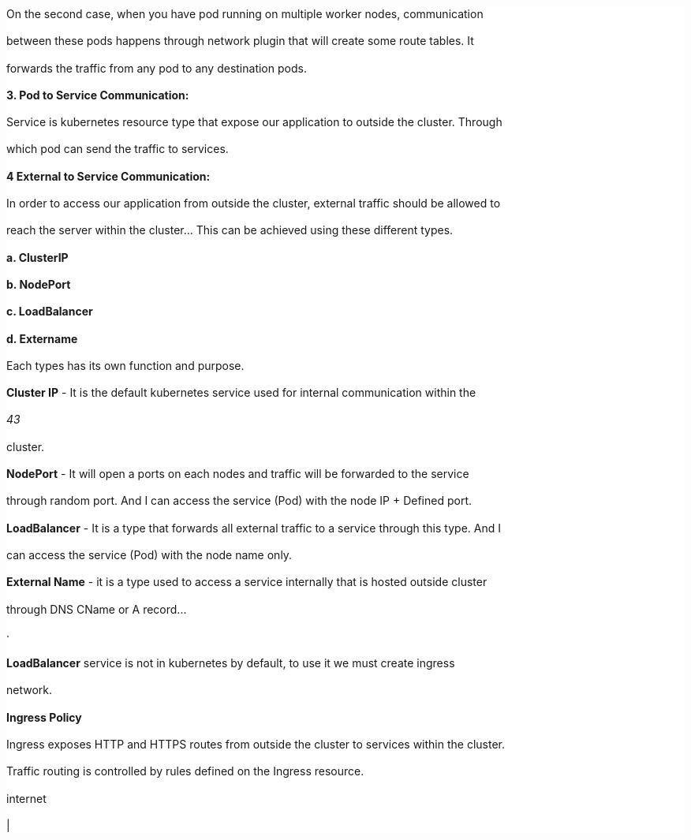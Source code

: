 On the second case, when you have pod running on multiple worker nodes, communication

between these pods happens through network plugin that will create some route tables. It

forwards the traffic from any pod to any destination pods.

**3. Pod to Service Communication:**

Service is kubernetes resource type that expose our application to outside the cluster. Through

which pod can send the traffic to services.

**4 External to Service Communication:**

In order to access our application from outside the cluster, external traffic should be allowed to

reach the server within the cluster... This can be achieved using these different types.

**a. ClusterIP**

**b. NodePort**

**c. LoadBalancer**

**d. Extername**

Each types has its own function and purpose.

**Cluster IP** - It is the default kubernetes service used for internal communication within the

*43*



<a name="br44"></a> 

cluster.

**NodePort** - It will open a ports on each nodes and traffic will be forwarded to the service

through random port. And I can access the service (Pod) with the node IP + Defined port.

**LoadBalancer** - It is a type that forwards all external traffic to a service through this type. And I

can access the service (Pod) with the node name only.

**External Name** - it is a type used to access a service internally that is hosted outside cluster

through DNS CName or A record...

·

**LoadBalancer** service is not in kubernetes by default, to use it we must create ingress

network.

**Ingress Policy**

Ingress exposes HTTP and HTTPS routes from outside the cluster to services within the cluster.

Traffic routing is controlled by rules defined on the Ingress resource.

internet

|

